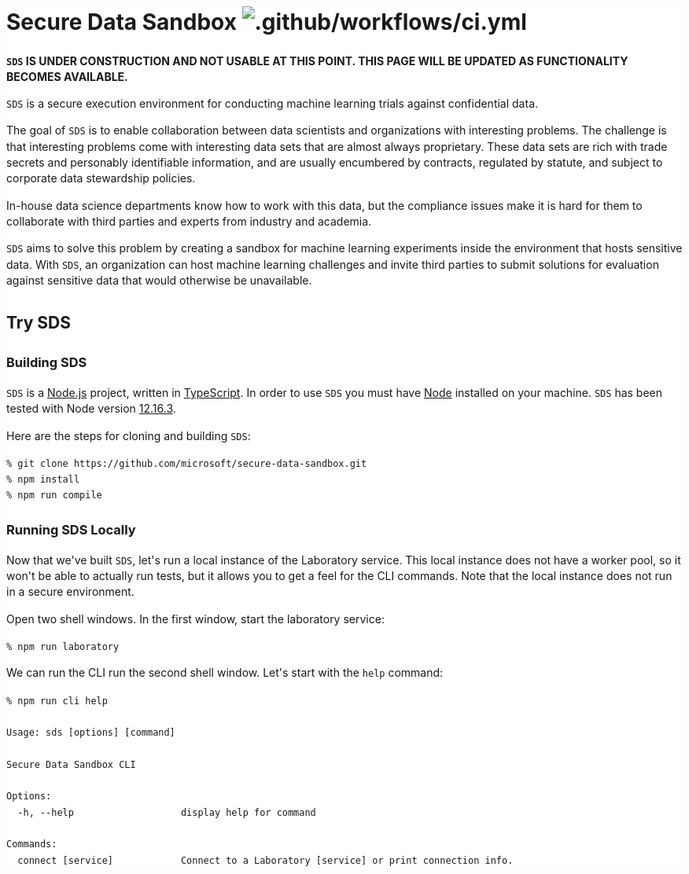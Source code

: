 # Secure Data Sandbox ![.github/workflows/ci.yml](https://github.com/microsoft/secure-data-sandbox/workflows/.github/workflows/ci.yml/badge.svg)

**`SDS` IS UNDER CONSTRUCTION AND NOT USABLE AT THIS POINT.
THIS PAGE WILL BE UPDATED AS FUNCTIONALITY BECOMES AVAILABLE.**

`SDS` is a secure execution environment for conducting machine learning trials against confidential data.

The goal of `SDS` is to enable collaboration between data scientists and organizations with interesting problems.
The challenge is that interesting problems come with interesting data sets that are almost always proprietary. These data sets are rich with trade secrets and personably identifiable information, and are usually encumbered by contracts, regulated by statute, and subject to corporate data stewardship policies.

In-house data science departments know how to work with this data, but the compliance issues make it is hard for them to collaborate with third parties and experts from industry and academia.

`SDS` aims to solve this problem by creating a sandbox for machine learning experiments inside the environment that hosts sensitive data.
With `SDS`, an organization can host machine learning challenges and invite third parties to submit solutions for evaluation against sensitive data that would otherwise be unavailable.

## Try SDS

### Building SDS
`SDS` is a [Node.js](https://nodejs.org/en/) project,
written in [TypeScript](https://www.typescriptlang.org/).
In order to use `SDS` you must have
[Node](https://nodejs.org/en/download/) installed on your machine.
`SDS` has been tested with Node version [12.16.3](https://nodejs.org/download/release/v12.16.3/).

Here are the steps for cloning and building `SDS`:
~~~
% git clone https://github.com/microsoft/secure-data-sandbox.git
% npm install
% npm run compile
~~~

### Running SDS Locally
Now that we've built `SDS`, let's run a local instance of the Laboratory service.
This local instance does not have a worker pool, so it won't be able to actually run tests, but it allows you to get a feel for the CLI commands. Note that the local instance does not run in a secure environment.

Open two shell windows. In the first window, start the laboratory service:
~~~
% npm run laboratory
~~~

We can run the CLI run the second shell window. Let's start with the `help` command:
~~~
% npm run cli help

Usage: sds [options] [command]

Secure Data Sandbox CLI

Options:
  -h, --help                   display help for command

Commands:
  connect [service]            Connect to a Laboratory [service] or print connection info.
~~~